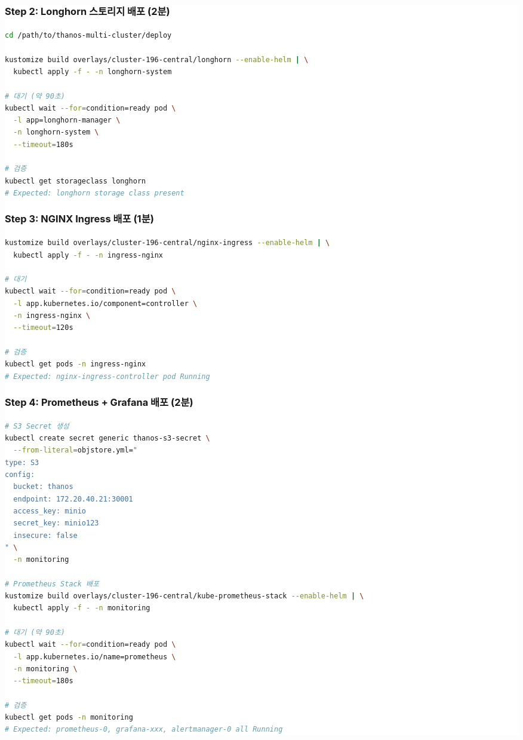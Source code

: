 ### Step 2: Longhorn 스토리지 배포 (2분)
```bash
cd /path/to/thanos-multi-cluster/deploy

kustomize build overlays/cluster-196-central/longhorn --enable-helm | \
  kubectl apply -f - -n longhorn-system

# 대기 (약 90초)
kubectl wait --for=condition=ready pod \
  -l app=longhorn-manager \
  -n longhorn-system \
  --timeout=180s

# 검증
kubectl get storageclass longhorn
# Expected: longhorn storage class present
```

### Step 3: NGINX Ingress 배포 (1분)
```bash
kustomize build overlays/cluster-196-central/nginx-ingress --enable-helm | \
  kubectl apply -f - -n ingress-nginx

# 대기
kubectl wait --for=condition=ready pod \
  -l app.kubernetes.io/component=controller \
  -n ingress-nginx \
  --timeout=120s

# 검증
kubectl get pods -n ingress-nginx
# Expected: nginx-ingress-controller pod Running
```

### Step 4: Prometheus + Grafana 배포 (2분)
```bash
# S3 Secret 생성
kubectl create secret generic thanos-s3-secret \
  --from-literal=objstore.yml="
type: S3
config:
  bucket: thanos
  endpoint: 172.20.40.21:30001
  access_key: minio
  secret_key: minio123
  insecure: false
" \
  -n monitoring

# Prometheus Stack 배포
kustomize build overlays/cluster-196-central/kube-prometheus-stack --enable-helm | \
  kubectl apply -f - -n monitoring

# 대기 (약 90초)
kubectl wait --for=condition=ready pod \
  -l app.kubernetes.io/name=prometheus \
  -n monitoring \
  --timeout=180s

# 검증
kubectl get pods -n monitoring
# Expected: prometheus-0, grafana-xxx, alertmanager-0 all Running
```
